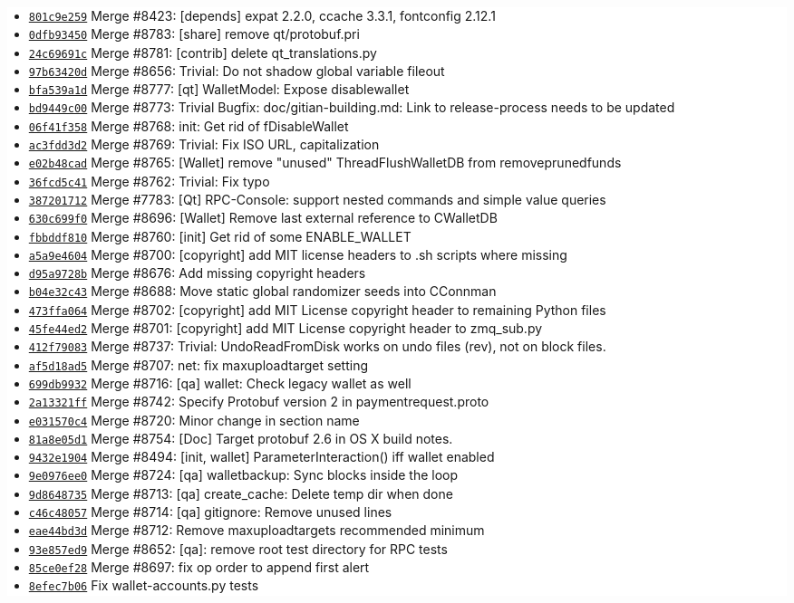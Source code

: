 - [`801c9e259`](https://github.com/zeroonepay/zeroone/commit/801c9e259) Merge #8423: [depends] expat 2.2.0, ccache 3.3.1, fontconfig 2.12.1
- [`0dfb93450`](https://github.com/zeroonepay/zeroone/commit/0dfb93450) Merge #8783: [share] remove qt/protobuf.pri
- [`24c69691c`](https://github.com/zeroonepay/zeroone/commit/24c69691c) Merge #8781: [contrib] delete qt_translations.py
- [`97b63420d`](https://github.com/zeroonepay/zeroone/commit/97b63420d) Merge #8656: Trivial: Do not shadow global variable fileout
- [`bfa539a1d`](https://github.com/zeroonepay/zeroone/commit/bfa539a1d) Merge #8777: [qt] WalletModel: Expose disablewallet
- [`bd9449c00`](https://github.com/zeroonepay/zeroone/commit/bd9449c00) Merge #8773: Trivial Bugfix: doc/gitian-building.md: Link to release-process needs to be updated
- [`06f41f358`](https://github.com/zeroonepay/zeroone/commit/06f41f358) Merge #8768: init: Get rid of fDisableWallet
- [`ac3fdd3d2`](https://github.com/zeroonepay/zeroone/commit/ac3fdd3d2) Merge #8769: Trivial: Fix ISO URL, capitalization
- [`e02b48cad`](https://github.com/zeroonepay/zeroone/commit/e02b48cad) Merge #8765: [Wallet] remove "unused" ThreadFlushWalletDB from removeprunedfunds
- [`36fcd5c41`](https://github.com/zeroonepay/zeroone/commit/36fcd5c41) Merge #8762: Trivial: Fix typo
- [`387201712`](https://github.com/zeroonepay/zeroone/commit/387201712) Merge #7783: [Qt] RPC-Console: support nested commands and simple value queries
- [`630c699f0`](https://github.com/zeroonepay/zeroone/commit/630c699f0) Merge #8696: [Wallet] Remove last external reference to CWalletDB
- [`fbbddf810`](https://github.com/zeroonepay/zeroone/commit/fbbddf810) Merge #8760: [init] Get rid of some ENABLE_WALLET
- [`a5a9e4604`](https://github.com/zeroonepay/zeroone/commit/a5a9e4604) Merge #8700: [copyright] add MIT license headers to .sh scripts where missing
- [`d95a9728b`](https://github.com/zeroonepay/zeroone/commit/d95a9728b) Merge #8676: Add missing copyright headers
- [`b04e32c43`](https://github.com/zeroonepay/zeroone/commit/b04e32c43) Merge #8688: Move static global randomizer seeds into CConnman
- [`473ffa064`](https://github.com/zeroonepay/zeroone/commit/473ffa064) Merge #8702: [copyright] add MIT License copyright header to remaining Python files
- [`45fe44ed2`](https://github.com/zeroonepay/zeroone/commit/45fe44ed2) Merge #8701: [copyright] add MIT License copyright header to zmq_sub.py
- [`412f79083`](https://github.com/zeroonepay/zeroone/commit/412f79083) Merge #8737: Trivial: UndoReadFromDisk works on undo files (rev), not on block files.
- [`af5d18ad5`](https://github.com/zeroonepay/zeroone/commit/af5d18ad5) Merge #8707: net: fix maxuploadtarget setting
- [`699db9932`](https://github.com/zeroonepay/zeroone/commit/699db9932) Merge #8716: [qa] wallet: Check legacy wallet as well
- [`2a13321ff`](https://github.com/zeroonepay/zeroone/commit/2a13321ff) Merge #8742: Specify Protobuf version 2 in paymentrequest.proto
- [`e031570c4`](https://github.com/zeroonepay/zeroone/commit/e031570c4) Merge #8720: Minor change in section name
- [`81a8e05d1`](https://github.com/zeroonepay/zeroone/commit/81a8e05d1) Merge #8754: [Doc] Target protobuf 2.6 in OS X build notes.
- [`9432e1904`](https://github.com/zeroonepay/zeroone/commit/9432e1904) Merge #8494: [init, wallet] ParameterInteraction() iff wallet enabled
- [`9e0976ee0`](https://github.com/zeroonepay/zeroone/commit/9e0976ee0) Merge #8724: [qa] walletbackup: Sync blocks inside the loop
- [`9d8648735`](https://github.com/zeroonepay/zeroone/commit/9d8648735) Merge #8713: [qa] create_cache: Delete temp dir when done
- [`c46c48057`](https://github.com/zeroonepay/zeroone/commit/c46c48057) Merge #8714: [qa] gitignore: Remove unused lines
- [`eae44bd3d`](https://github.com/zeroonepay/zeroone/commit/eae44bd3d) Merge #8712: Remove maxuploadtargets recommended minimum
- [`93e857ed9`](https://github.com/zeroonepay/zeroone/commit/93e857ed9) Merge #8652: [qa]: remove root test directory for RPC tests
- [`85ce0ef28`](https://github.com/zeroonepay/zeroone/commit/85ce0ef28) Merge #8697: fix op order to append first alert
- [`8efec7b06`](https://github.com/zeroonepay/zeroone/commit/8efec7b06) Fix wallet-accounts.py tests